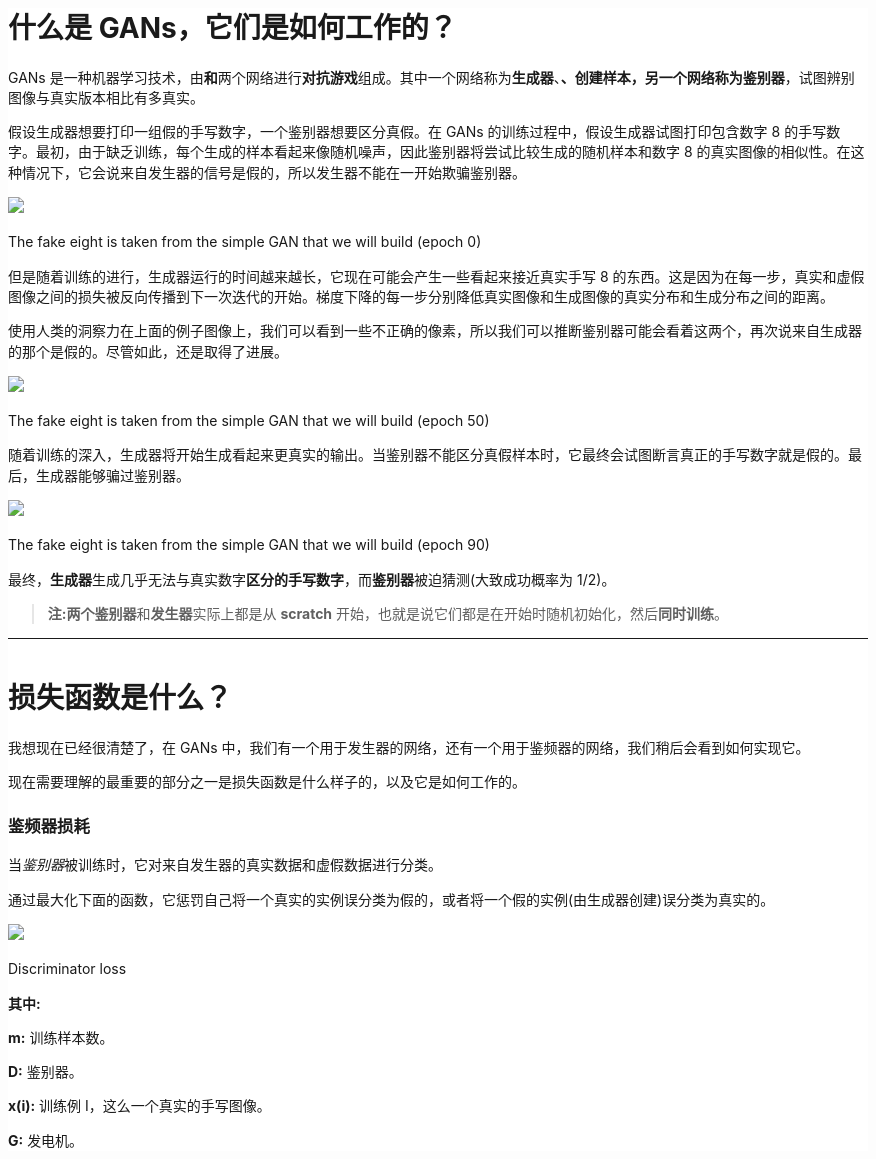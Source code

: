 # 什么是 GANs，它们是如何工作的？

GANs 是一种机器学习技术，由**和**两个网络进行**对抗游戏**组成。其中一个网络称为**生成器**、**、**创建样本，另一个网络称为**鉴别器**，试图辨别图像与真实版本相比有多真实。

假设生成器想要打印一组假的手写数字，一个鉴别器想要区分真假。在 GANs 的训练过程中，假设生成器试图打印包含数字 8 的手写数字。最初，由于缺乏训练，每个生成的样本看起来像随机噪声，因此鉴别器将尝试比较生成的随机样本和数字 8 的真实图像的相似性。在这种情况下，它会说来自发生器的信号是假的，所以发生器不能在一开始欺骗鉴别器。

![](../Images/c5fbd7190803069275c71378c23d97d6.png)

The fake eight is taken from the simple GAN that we will build (epoch 0)

但是随着训练的进行，生成器运行的时间越来越长，它现在可能会产生一些看起来接近真实手写 8 的东西。这是因为在每一步，真实和虚假图像之间的损失被反向传播到下一次迭代的开始。梯度下降的每一步分别降低真实图像和生成图像的真实分布和生成分布之间的距离。

使用人类的洞察力在上面的例子图像上，我们可以看到一些不正确的像素，所以我们可以推断鉴别器可能会看着这两个，再次说来自生成器的那个是假的。尽管如此，还是取得了进展。

![](../Images/717533762a7d8ad5572dab494e8427dd.png)

The fake eight is taken from the simple GAN that we will build (epoch 50)

随着训练的深入，生成器将开始生成看起来更真实的输出。当鉴别器不能区分真假样本时，它最终会试图断言真正的手写数字就是假的。最后，生成器能够骗过鉴别器。

![](../Images/000bd1b2965cff3a3ba857d8f30ba77f.png)

The fake eight is taken from the simple GAN that we will build (epoch 90)

最终，**生成器**生成几乎无法与真实数字**区分的手写数字**，而**鉴别器**被迫猜测(大致成功概率为 1/2)。

> **注:**两个**鉴别器**和**发生器**实际上都是从 **scratch** 开始，也就是说它们都是在开始时随机初始化，然后**同时训练**。

* * *

# 损失函数是什么？

我想现在已经很清楚了，在 GANs 中，我们有一个用于发生器的网络，还有一个用于鉴频器的网络，我们稍后会看到如何实现它。

现在需要理解的最重要的部分之一是损失函数是什么样子的，以及它是如何工作的。

### 鉴频器损耗

当*鉴别器*被训练时，它对来自发生器的真实数据和虚假数据进行分类。

通过最大化下面的函数，它惩罚自己将一个真实的实例误分类为假的，或者将一个假的实例(由生成器创建)误分类为真实的。

![](../Images/7038c2cdb2c070f895eac21f45f2b420.png)

Discriminator loss

**其中:**

**m:** 训练样本数。

**D:** 鉴别器。

**x(i):** 训练例 I，这么一个真实的手写图像。

**G:** 发电机。
